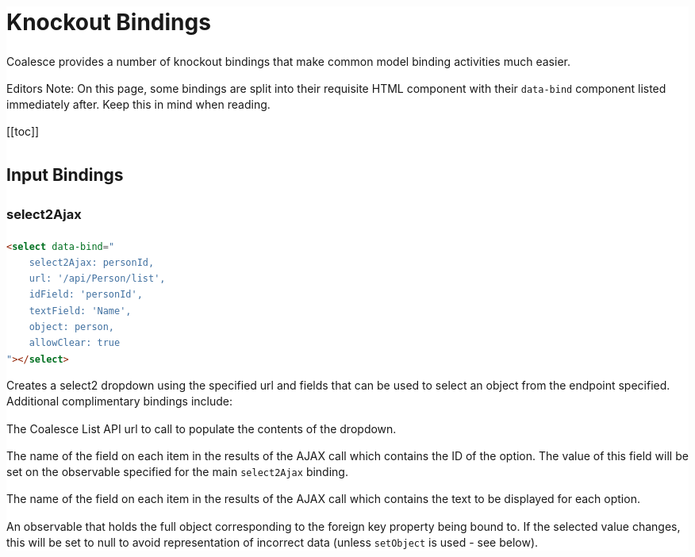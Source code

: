 
# Knockout Bindings

Coalesce provides a number of knockout bindings that make common model binding activities much easier. 

Editors Note: On this page, some bindings are split into their requisite HTML component with their ``data-bind`` component listed immediately after. Keep this in mind when reading.


[[toc]]


## Input Bindings

### select2Ajax

``` html
<select data-bind="
    select2Ajax: personId, 
    url: '/api/Person/list', 
    idField: 'personId', 
    textField: 'Name', 
    object: person, 
    allowClear: true
"></select>
```

Creates a select2 dropdown using the specified url and fields that can be used to select an object from the endpoint specified. Additional complimentary bindings include:

<Prop def="url: string" lang="ts" id-prefix="select2Ajax" />

The Coalesce List API url to call to populate the contents of the dropdown.


<Prop def="idField: string" lang="ts" id-prefix="select2Ajax" />

The name of the field on each item in the results of the AJAX call which contains the ID of the option. The value of this field will be set on the observable specified for the main ``select2Ajax`` binding.


<Prop def="textField: string" lang="ts" id-prefix="select2Ajax" />

The name of the field on each item in the results of the AJAX call which contains the text to be displayed for each option.


<Prop def="object?: KnockoutObservable<Coalesce.BaseViewModel | null>" lang="ts" id-prefix="select2Ajax" />

An observable that holds the full object corresponding to the foreign key property being bound to. If the selected value changes, this will be set to null to avoid representation of incorrect data (unless `setObject` is used - see below).


<Prop def="setObject: boolean = false" lang="ts" id-prefix="select2Ajax" />
